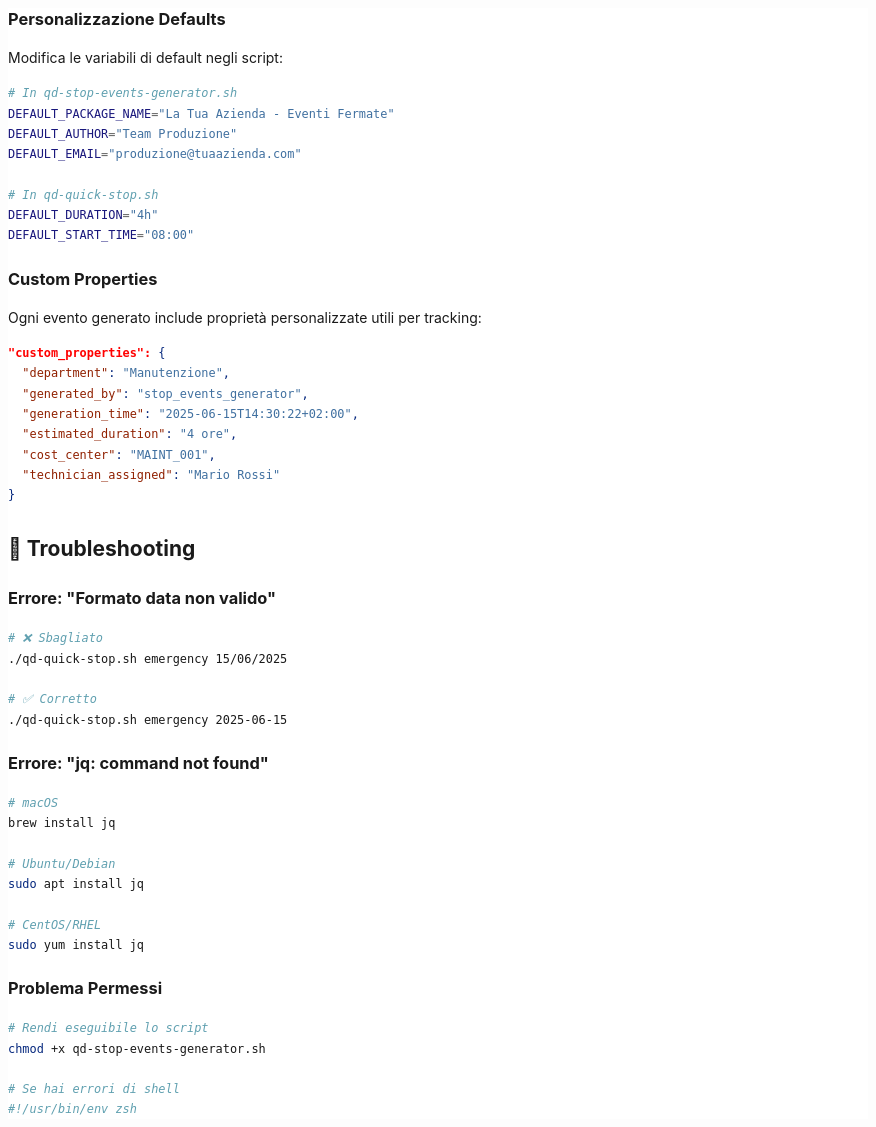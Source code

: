 ### Personalizzazione Defaults
Modifica le variabili di default negli script:

```bash
# In qd-stop-events-generator.sh
DEFAULT_PACKAGE_NAME="La Tua Azienda - Eventi Fermate"
DEFAULT_AUTHOR="Team Produzione"
DEFAULT_EMAIL="produzione@tuaazienda.com"

# In qd-quick-stop.sh  
DEFAULT_DURATION="4h"
DEFAULT_START_TIME="08:00"
```

### Custom Properties
Ogni evento generato include proprietà personalizzate utili per tracking:

```json
"custom_properties": {
  "department": "Manutenzione",
  "generated_by": "stop_events_generator", 
  "generation_time": "2025-06-15T14:30:22+02:00",
  "estimated_duration": "4 ore",
  "cost_center": "MAINT_001",
  "technician_assigned": "Mario Rossi"
}
```

## 🔧 Troubleshooting

### Errore: "Formato data non valido"
```bash
# ❌ Sbagliato
./qd-quick-stop.sh emergency 15/06/2025

# ✅ Corretto  
./qd-quick-stop.sh emergency 2025-06-15
```

### Errore: "jq: command not found"
```bash
# macOS
brew install jq

# Ubuntu/Debian
sudo apt install jq

# CentOS/RHEL
sudo yum install jq
```

### Problema Permessi
```bash
# Rendi eseguibile lo script
chmod +x qd-stop-events-generator.sh

# Se hai errori di shell
#!/usr/bin/env zsh
```
